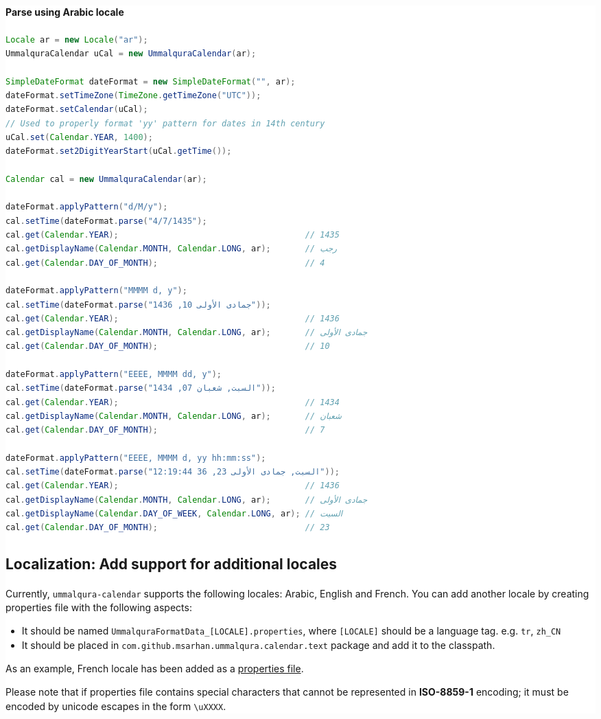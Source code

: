 
#### Parse using Arabic locale

```java
Locale ar = new Locale("ar");
UmmalquraCalendar uCal = new UmmalquraCalendar(ar);

SimpleDateFormat dateFormat = new SimpleDateFormat("", ar);
dateFormat.setTimeZone(TimeZone.getTimeZone("UTC"));
dateFormat.setCalendar(uCal);
// Used to properly format 'yy' pattern for dates in 14th century
uCal.set(Calendar.YEAR, 1400);
dateFormat.set2DigitYearStart(uCal.getTime());

Calendar cal = new UmmalquraCalendar(ar);

dateFormat.applyPattern("d/M/y");
cal.setTime(dateFormat.parse("4/7/1435");
cal.get(Calendar.YEAR);                                      // 1435
cal.getDisplayName(Calendar.MONTH, Calendar.LONG, ar);       // رجب
cal.get(Calendar.DAY_OF_MONTH);                              // 4

dateFormat.applyPattern("MMMM d, y");
cal.setTime(dateFormat.parse("جمادى الأولى 10, 1436"));
cal.get(Calendar.YEAR);                                      // 1436
cal.getDisplayName(Calendar.MONTH, Calendar.LONG, ar);       // جمادى الأولى
cal.get(Calendar.DAY_OF_MONTH);                              // 10

dateFormat.applyPattern("EEEE, MMMM dd, y");
cal.setTime(dateFormat.parse("السبت, شعبان 07, 1434"));
cal.get(Calendar.YEAR);                                      // 1434
cal.getDisplayName(Calendar.MONTH, Calendar.LONG, ar);       // شعبان
cal.get(Calendar.DAY_OF_MONTH);                              // 7

dateFormat.applyPattern("EEEE, MMMM d, yy hh:mm:ss");
cal.setTime(dateFormat.parse("السبت, جمادى الأولى 23, 36 12:19:44"));
cal.get(Calendar.YEAR);                                      // 1436
cal.getDisplayName(Calendar.MONTH, Calendar.LONG, ar);       // جمادى الأولى
cal.getDisplayName(Calendar.DAY_OF_WEEK, Calendar.LONG, ar); // السبت
cal.get(Calendar.DAY_OF_MONTH);                              // 23
```

## Localization: Add support for additional locales
Currently, `ummalqura-calendar` supports the following locales: Arabic, English and French.
You can add another locale by creating properties file with the following aspects:
- It should be named `UmmalquraFormatData_[LOCALE].properties`, where `[LOCALE]` should be a language tag. e.g. `tr`, `zh_CN`
- It should be placed in `com.github.msarhan.ummalqura.calendar.text` package and add it to the classpath.

As an example, French locale has been added as a [properties file](src/main/resources/com/github/msarhan/ummalqura/calendar/text/UmmalquraFormatData_fr.properties).

Please note that if properties file contains special characters that cannot be
represented in **ISO-8859-1** encoding; it must be encoded by unicode escapes in the form `\uXXXX`.
